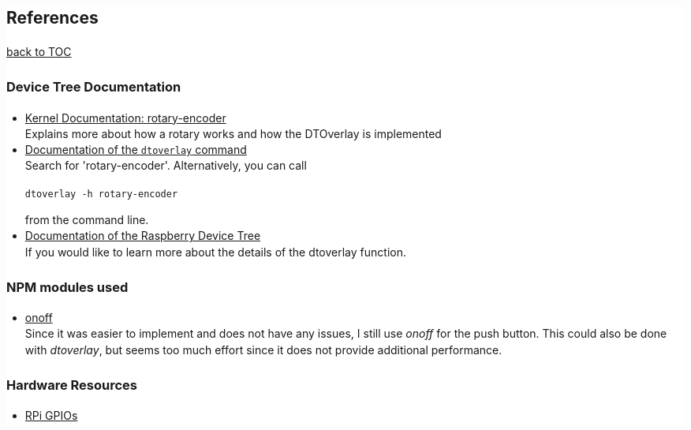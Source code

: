 
## References
[back to TOC](#content)
### Device Tree Documentation
- [Kernel Documentation: rotary-encoder](https://www.kernel.org/doc/Documentation/input/rotary-encoder.txt)   
Explains more about how a rotary works and how the DTOverlay is implemented
- [Documentation of the `dtoverlay` command](https://github.com/raspberrypi/firmware/blob/master/boot/overlays/README)   
Search for 'rotary-encoder'. Alternatively, you can call 
  ```
  dtoverlay -h rotary-encoder
  ```
  from the command line.
- [Documentation of the Raspberry Device Tree](https://www.raspberrypi.org/documentation/configuration/device-tree.md)   
If you would like to learn more about the details of the dtoverlay function.

### NPM modules used
- [onoff](https://www.npmjs.com/search?q=onoff)   
Since it was easier to implement and does not have any issues, I still use _onoff_ for the push button. This could also be done with _dtoverlay_, but seems too much effort since it does not provide additional performance.

### Hardware Resources
- [RPi GPIOs](https://www.raspberrypi.org/documentation/hardware/raspberrypi/gpio/README.md)

